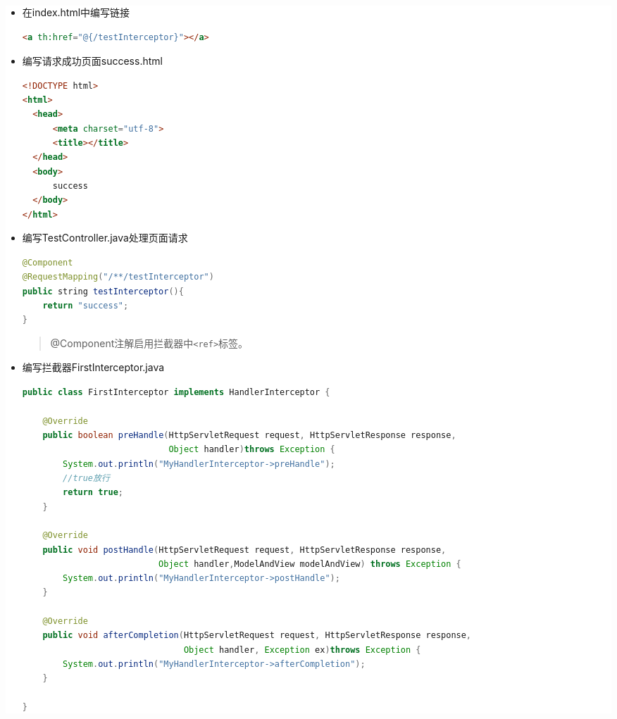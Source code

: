 - 在index.html中编写链接

  ~~~html
  <a th:href="@{/testInterceptor}"></a>
  ~~~

- 编写请求成功页面success.html

  ~~~html
  <!DOCTYPE html>
  <html>
  	<head>
  		<meta charset="utf-8">
  		<title></title>
  	</head>
  	<body>
  		success
  	</body>
  </html>
  ~~~

- 编写TestController.java处理页面请求

  ~~~java
  @Component
  @RequestMapping("/**/testInterceptor")
  public string testInterceptor(){
      return "success";
  }
  ~~~

  > @Component注解启用拦截器中`<ref>`标签。

- 编写拦截器FirstInterceptor.java

  ~~~java
  public class FirstInterceptor implements HandlerInterceptor {
  
      @Override
      public boolean preHandle(HttpServletRequest request, HttpServletResponse response, 
                               Object handler)throws Exception {
          System.out.println("MyHandlerInterceptor->preHandle");
          //true放行
          return true;
      }
  
      @Override
      public void postHandle(HttpServletRequest request, HttpServletResponse response, 
                             Object handler,ModelAndView modelAndView) throws Exception {
          System.out.println("MyHandlerInterceptor->postHandle");
      }
  
      @Override
      public void afterCompletion(HttpServletRequest request, HttpServletResponse response, 
                                  Object handler, Exception ex)throws Exception {
          System.out.println("MyHandlerInterceptor->afterCompletion");
      }
  
  }
  ~~~
